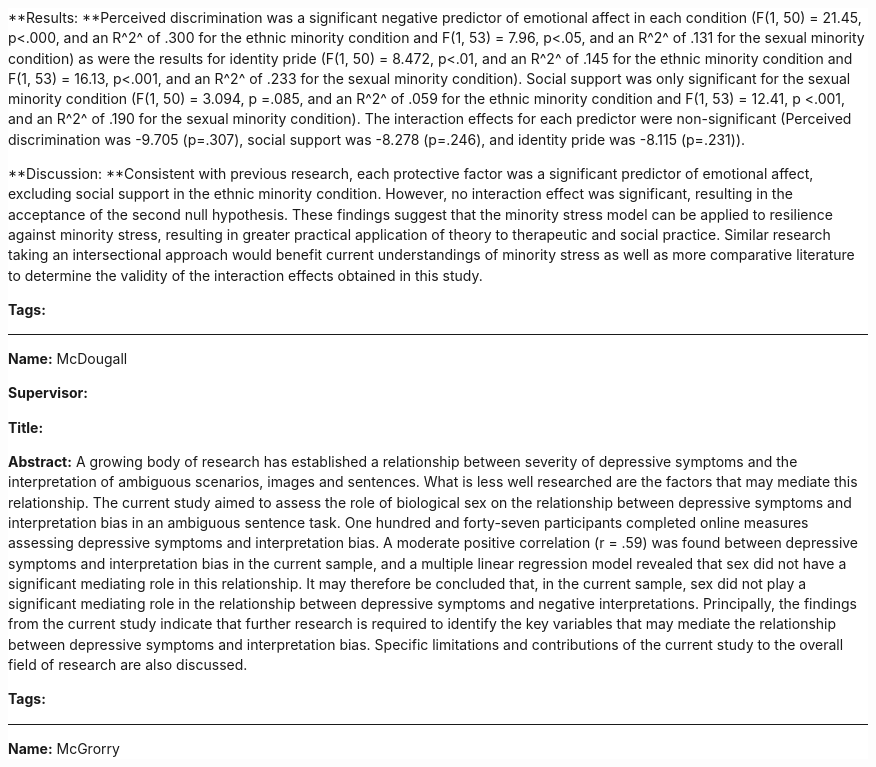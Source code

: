 
**Results: **Perceived discrimination was a significant negative predictor of emotional affect in each condition (F(1, 50) = 21.45, p<.000, and an R^2^ of .300 for the ethnic minority condition and F(1, 53) = 7.96, p<.05, and an R^2^ of .131 for the sexual minority condition) as were the results for identity pride (F(1, 50) = 8.472, p<.01, and an R^2^ of .145 for the ethnic minority condition and F(1, 53) = 16.13, p<.001, and an R^2^ of .233 for the sexual minority condition). Social support was only significant for the sexual minority condition (F(1, 50) = 3.094, p =.085, and an R^2^ of .059 for the ethnic minority condition and F(1, 53) = 12.41, p <.001, and an R^2^ of .190 for the sexual minority condition). The interaction effects for each predictor were non-significant (Perceived discrimination was -9.705 (p=.307), social support was -8.278 (p=.246), and identity pride was -8.115 (p=.231)).<br> 


**Discussion: **Consistent with previous research, each protective factor was a significant predictor of emotional affect, excluding social support in the ethnic minority condition. However, no interaction effect was significant, resulting in the acceptance of the second null hypothesis. These findings suggest that the minority stress model can be applied to resilience against minority stress, resulting in greater practical application of theory to therapeutic and social practice. Similar research taking an intersectional approach would benefit current understandings of minority stress as well as more comparative literature to determine the validity of the interaction effects obtained in this study. <br>

**Tags:** 

---




**Name:**  McDougall

**Supervisor:**  

**Title:** 

**Abstract:** A growing body of research has established a relationship between severity of depressive symptoms and the interpretation of ambiguous scenarios, images and sentences. What is less well researched are the factors that may mediate this relationship. The current study aimed to assess the role of biological sex on the relationship between depressive symptoms and interpretation bias in an ambiguous sentence task. One hundred and forty-seven participants completed online measures assessing depressive symptoms and interpretation bias. A moderate positive correlation (r = .59) was found between depressive symptoms and interpretation bias in the current sample, and a multiple linear regression model revealed that sex did not have a significant mediating role in this relationship. It may therefore be concluded that, in the current sample, sex did not play a significant mediating role in the relationship between depressive symptoms and negative interpretations. Principally, the findings from the current study indicate that further research is required to identify the key variables that may mediate the relationship between depressive symptoms and interpretation bias. Specific limitations and contributions of the current study to the overall field of research are also discussed.

**Tags:** 

---




**Name:**  McGrorry
